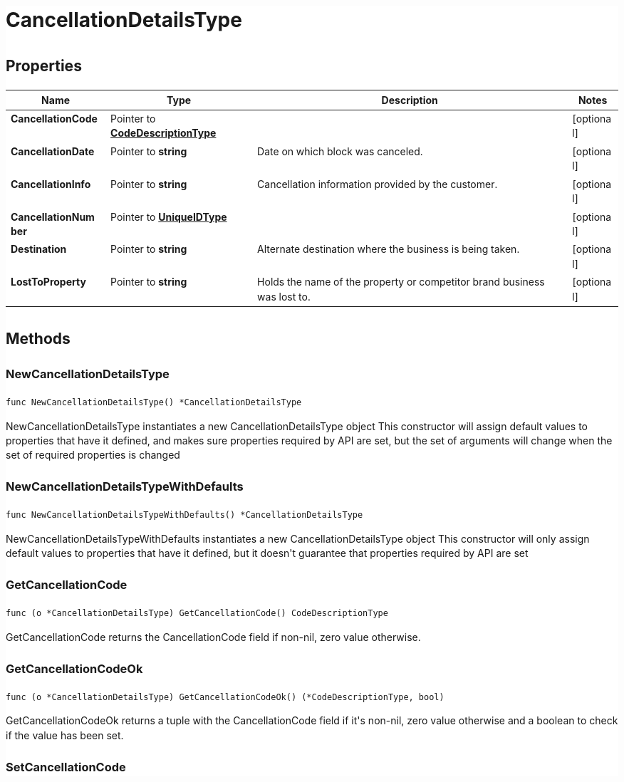 # CancellationDetailsType

## Properties

Name | Type | Description | Notes
------------ | ------------- | ------------- | -------------
**CancellationCode** | Pointer to [**CodeDescriptionType**](CodeDescriptionType.md) |  | [optional] 
**CancellationDate** | Pointer to **string** | Date on which block was canceled. | [optional] 
**CancellationInfo** | Pointer to **string** | Cancellation information provided by the customer. | [optional] 
**CancellationNumber** | Pointer to [**UniqueIDType**](UniqueIDType.md) |  | [optional] 
**Destination** | Pointer to **string** | Alternate destination where the business is being taken. | [optional] 
**LostToProperty** | Pointer to **string** | Holds the name of the property or competitor brand business was lost to. | [optional] 

## Methods

### NewCancellationDetailsType

`func NewCancellationDetailsType() *CancellationDetailsType`

NewCancellationDetailsType instantiates a new CancellationDetailsType object
This constructor will assign default values to properties that have it defined,
and makes sure properties required by API are set, but the set of arguments
will change when the set of required properties is changed

### NewCancellationDetailsTypeWithDefaults

`func NewCancellationDetailsTypeWithDefaults() *CancellationDetailsType`

NewCancellationDetailsTypeWithDefaults instantiates a new CancellationDetailsType object
This constructor will only assign default values to properties that have it defined,
but it doesn't guarantee that properties required by API are set

### GetCancellationCode

`func (o *CancellationDetailsType) GetCancellationCode() CodeDescriptionType`

GetCancellationCode returns the CancellationCode field if non-nil, zero value otherwise.

### GetCancellationCodeOk

`func (o *CancellationDetailsType) GetCancellationCodeOk() (*CodeDescriptionType, bool)`

GetCancellationCodeOk returns a tuple with the CancellationCode field if it's non-nil, zero value otherwise
and a boolean to check if the value has been set.

### SetCancellationCode
